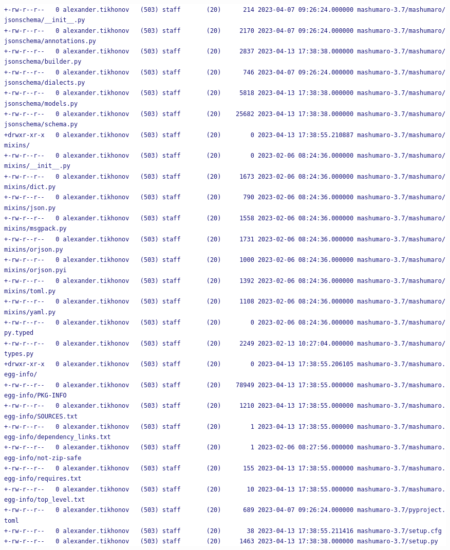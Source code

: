 ```diff
+-rw-r--r--   0 alexander.tikhonov   (503) staff       (20)      214 2023-04-07 09:26:24.000000 mashumaro-3.7/mashumaro/jsonschema/__init__.py
+-rw-r--r--   0 alexander.tikhonov   (503) staff       (20)     2170 2023-04-07 09:26:24.000000 mashumaro-3.7/mashumaro/jsonschema/annotations.py
+-rw-r--r--   0 alexander.tikhonov   (503) staff       (20)     2837 2023-04-13 17:38:38.000000 mashumaro-3.7/mashumaro/jsonschema/builder.py
+-rw-r--r--   0 alexander.tikhonov   (503) staff       (20)      746 2023-04-07 09:26:24.000000 mashumaro-3.7/mashumaro/jsonschema/dialects.py
+-rw-r--r--   0 alexander.tikhonov   (503) staff       (20)     5818 2023-04-13 17:38:38.000000 mashumaro-3.7/mashumaro/jsonschema/models.py
+-rw-r--r--   0 alexander.tikhonov   (503) staff       (20)    25682 2023-04-13 17:38:38.000000 mashumaro-3.7/mashumaro/jsonschema/schema.py
+drwxr-xr-x   0 alexander.tikhonov   (503) staff       (20)        0 2023-04-13 17:38:55.210887 mashumaro-3.7/mashumaro/mixins/
+-rw-r--r--   0 alexander.tikhonov   (503) staff       (20)        0 2023-02-06 08:24:36.000000 mashumaro-3.7/mashumaro/mixins/__init__.py
+-rw-r--r--   0 alexander.tikhonov   (503) staff       (20)     1673 2023-02-06 08:24:36.000000 mashumaro-3.7/mashumaro/mixins/dict.py
+-rw-r--r--   0 alexander.tikhonov   (503) staff       (20)      790 2023-02-06 08:24:36.000000 mashumaro-3.7/mashumaro/mixins/json.py
+-rw-r--r--   0 alexander.tikhonov   (503) staff       (20)     1558 2023-02-06 08:24:36.000000 mashumaro-3.7/mashumaro/mixins/msgpack.py
+-rw-r--r--   0 alexander.tikhonov   (503) staff       (20)     1731 2023-02-06 08:24:36.000000 mashumaro-3.7/mashumaro/mixins/orjson.py
+-rw-r--r--   0 alexander.tikhonov   (503) staff       (20)     1000 2023-02-06 08:24:36.000000 mashumaro-3.7/mashumaro/mixins/orjson.pyi
+-rw-r--r--   0 alexander.tikhonov   (503) staff       (20)     1392 2023-02-06 08:24:36.000000 mashumaro-3.7/mashumaro/mixins/toml.py
+-rw-r--r--   0 alexander.tikhonov   (503) staff       (20)     1108 2023-02-06 08:24:36.000000 mashumaro-3.7/mashumaro/mixins/yaml.py
+-rw-r--r--   0 alexander.tikhonov   (503) staff       (20)        0 2023-02-06 08:24:36.000000 mashumaro-3.7/mashumaro/py.typed
+-rw-r--r--   0 alexander.tikhonov   (503) staff       (20)     2249 2023-02-13 10:27:04.000000 mashumaro-3.7/mashumaro/types.py
+drwxr-xr-x   0 alexander.tikhonov   (503) staff       (20)        0 2023-04-13 17:38:55.206105 mashumaro-3.7/mashumaro.egg-info/
+-rw-r--r--   0 alexander.tikhonov   (503) staff       (20)    78949 2023-04-13 17:38:55.000000 mashumaro-3.7/mashumaro.egg-info/PKG-INFO
+-rw-r--r--   0 alexander.tikhonov   (503) staff       (20)     1210 2023-04-13 17:38:55.000000 mashumaro-3.7/mashumaro.egg-info/SOURCES.txt
+-rw-r--r--   0 alexander.tikhonov   (503) staff       (20)        1 2023-04-13 17:38:55.000000 mashumaro-3.7/mashumaro.egg-info/dependency_links.txt
+-rw-r--r--   0 alexander.tikhonov   (503) staff       (20)        1 2023-02-06 08:27:56.000000 mashumaro-3.7/mashumaro.egg-info/not-zip-safe
+-rw-r--r--   0 alexander.tikhonov   (503) staff       (20)      155 2023-04-13 17:38:55.000000 mashumaro-3.7/mashumaro.egg-info/requires.txt
+-rw-r--r--   0 alexander.tikhonov   (503) staff       (20)       10 2023-04-13 17:38:55.000000 mashumaro-3.7/mashumaro.egg-info/top_level.txt
+-rw-r--r--   0 alexander.tikhonov   (503) staff       (20)      689 2023-04-07 09:26:24.000000 mashumaro-3.7/pyproject.toml
+-rw-r--r--   0 alexander.tikhonov   (503) staff       (20)       38 2023-04-13 17:38:55.211416 mashumaro-3.7/setup.cfg
+-rw-r--r--   0 alexander.tikhonov   (503) staff       (20)     1463 2023-04-13 17:38:38.000000 mashumaro-3.7/setup.py
```
